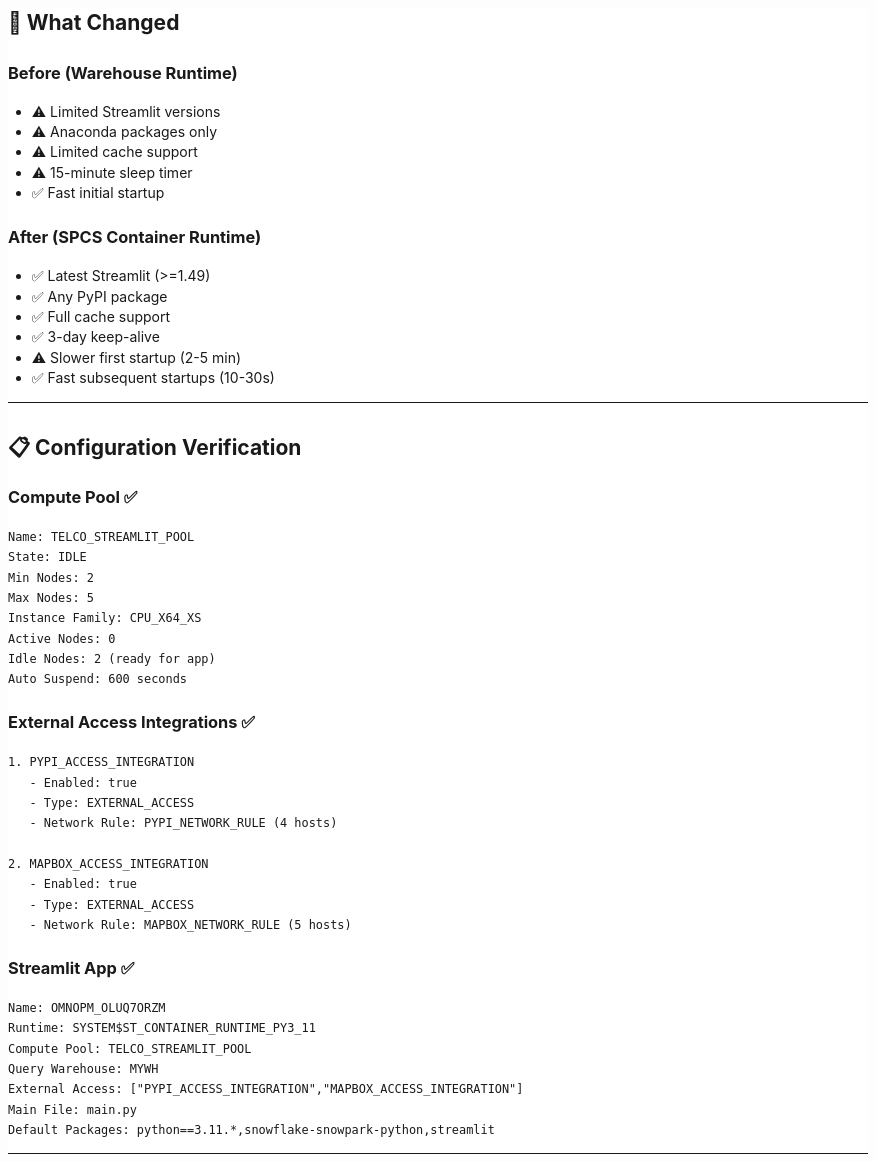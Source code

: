 
## 🎯 What Changed

### Before (Warehouse Runtime)
- ⚠️ Limited Streamlit versions
- ⚠️ Anaconda packages only
- ⚠️ Limited cache support
- ⚠️ 15-minute sleep timer
- ✅ Fast initial startup

### After (SPCS Container Runtime)
- ✅ Latest Streamlit (>=1.49)
- ✅ Any PyPI package
- ✅ Full cache support
- ✅ 3-day keep-alive
- ⚠️ Slower first startup (2-5 min)
- ✅ Fast subsequent startups (10-30s)

---

## 📋 Configuration Verification

### Compute Pool ✅
```
Name: TELCO_STREAMLIT_POOL
State: IDLE
Min Nodes: 2
Max Nodes: 5
Instance Family: CPU_X64_XS
Active Nodes: 0
Idle Nodes: 2 (ready for app)
Auto Suspend: 600 seconds
```

### External Access Integrations ✅
```
1. PYPI_ACCESS_INTEGRATION
   - Enabled: true
   - Type: EXTERNAL_ACCESS
   - Network Rule: PYPI_NETWORK_RULE (4 hosts)

2. MAPBOX_ACCESS_INTEGRATION
   - Enabled: true
   - Type: EXTERNAL_ACCESS
   - Network Rule: MAPBOX_NETWORK_RULE (5 hosts)
```

### Streamlit App ✅
```
Name: OMNOPM_OLUQ7ORZM
Runtime: SYSTEM$ST_CONTAINER_RUNTIME_PY3_11
Compute Pool: TELCO_STREAMLIT_POOL
Query Warehouse: MYWH
External Access: ["PYPI_ACCESS_INTEGRATION","MAPBOX_ACCESS_INTEGRATION"]
Main File: main.py
Default Packages: python==3.11.*,snowflake-snowpark-python,streamlit
```

---